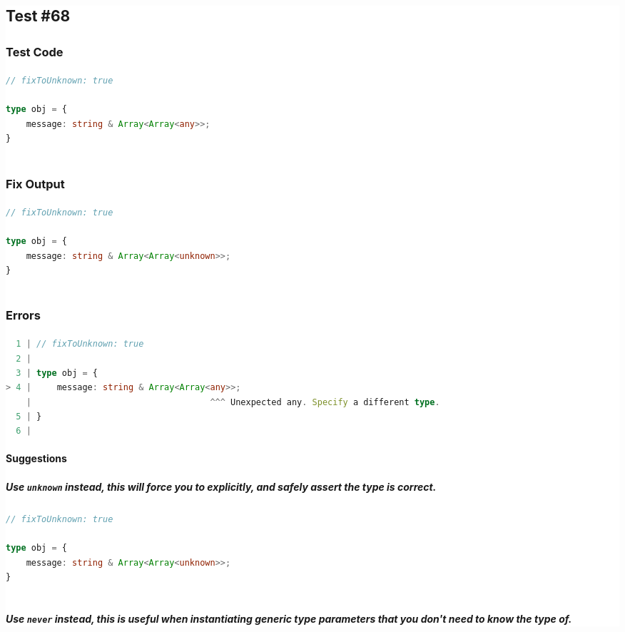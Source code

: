 ## Test #68

### Test Code


```ts
// fixToUnknown: true

type obj = {
    message: string & Array<Array<any>>;
}
            
```

### Fix Output


```ts
// fixToUnknown: true

type obj = {
    message: string & Array<Array<unknown>>;
}
            
```

### Errors


```ts
  1 | // fixToUnknown: true
  2 |
  3 | type obj = {
> 4 |     message: string & Array<Array<any>>;
    |                                   ^^^ Unexpected any. Specify a different type.
  5 | }
  6 |             
```

#### Suggestions

##### Use `unknown` instead, this will force you to explicitly, and safely assert the type is correct.


```ts
// fixToUnknown: true

type obj = {
    message: string & Array<Array<unknown>>;
}
            
```

##### Use `never` instead, this is useful when instantiating generic type parameters that you don't need to know the type of.
